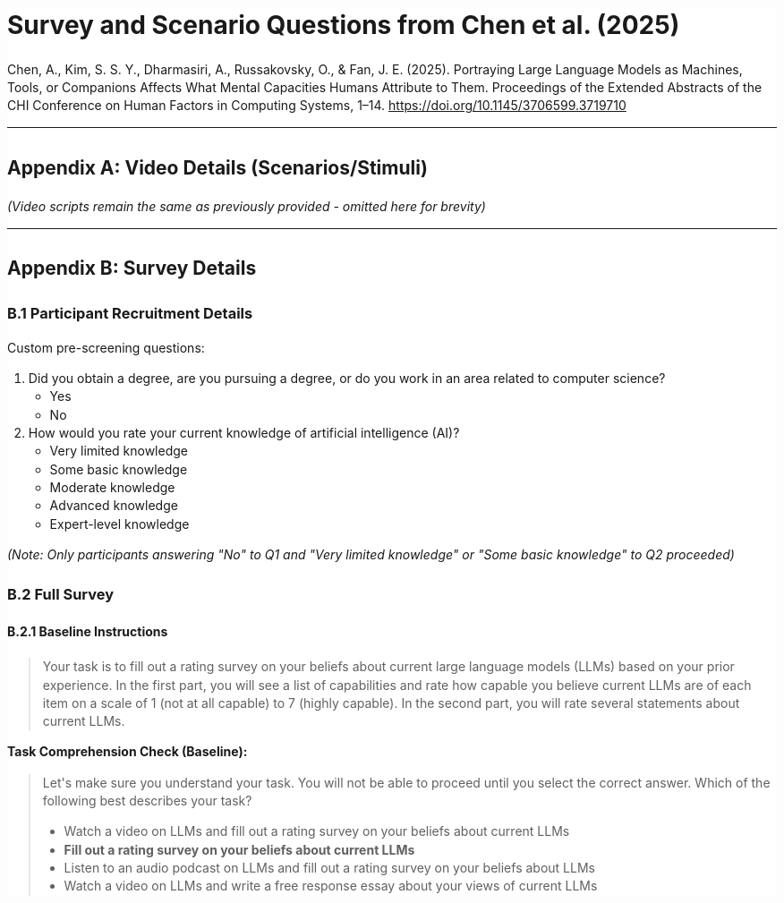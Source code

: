# Survey and Scenario Questions from Chen et al. (2025)

Chen, A., Kim, S. S. Y., Dharmasiri, A., Russakovsky, O., & Fan, J. E. (2025). Portraying Large Language Models as Machines, Tools, or Companions Affects What Mental Capacities Humans Attribute to Them. Proceedings of the Extended Abstracts of the CHI Conference on Human Factors in Computing Systems, 1–14. https://doi.org/10.1145/3706599.3719710

---

## Appendix A: Video Details (Scenarios/Stimuli)

*(Video scripts remain the same as previously provided - omitted here for brevity)*

---

## Appendix B: Survey Details

### B.1 Participant Recruitment Details

Custom pre-screening questions:

1.  Did you obtain a degree, are you pursuing a degree, or do you work in an area related to computer science?
    *   Yes
    *   No
2.  How would you rate your current knowledge of artificial intelligence (AI)?
    *   Very limited knowledge
    *   Some basic knowledge
    *   Moderate knowledge
    *   Advanced knowledge
    *   Expert-level knowledge

*(Note: Only participants answering "No" to Q1 and "Very limited knowledge" or "Some basic knowledge" to Q2 proceeded)*

### B.2 Full Survey

#### B.2.1 Baseline Instructions

> Your task is to fill out a rating survey on your beliefs about current large language models (LLMs) based on your prior experience. In the first part, you will see a list of capabilities and rate how capable you believe current LLMs are of each item on a scale of 1 (not at all capable) to 7 (highly capable). In the second part, you will rate several statements about current LLMs.

**Task Comprehension Check (Baseline):**

> Let's make sure you understand your task. You will not be able to proceed until you select the correct answer.
> Which of the following best describes your task?
> *   Watch a video on LLMs and fill out a rating survey on your beliefs about current LLMs
> *   **Fill out a rating survey on your beliefs about current LLMs**
> *   Listen to an audio podcast on LLMs and fill out a rating survey on your beliefs about LLMs
> *   Watch a video on LLMs and write a free response essay about your views of current LLMs
